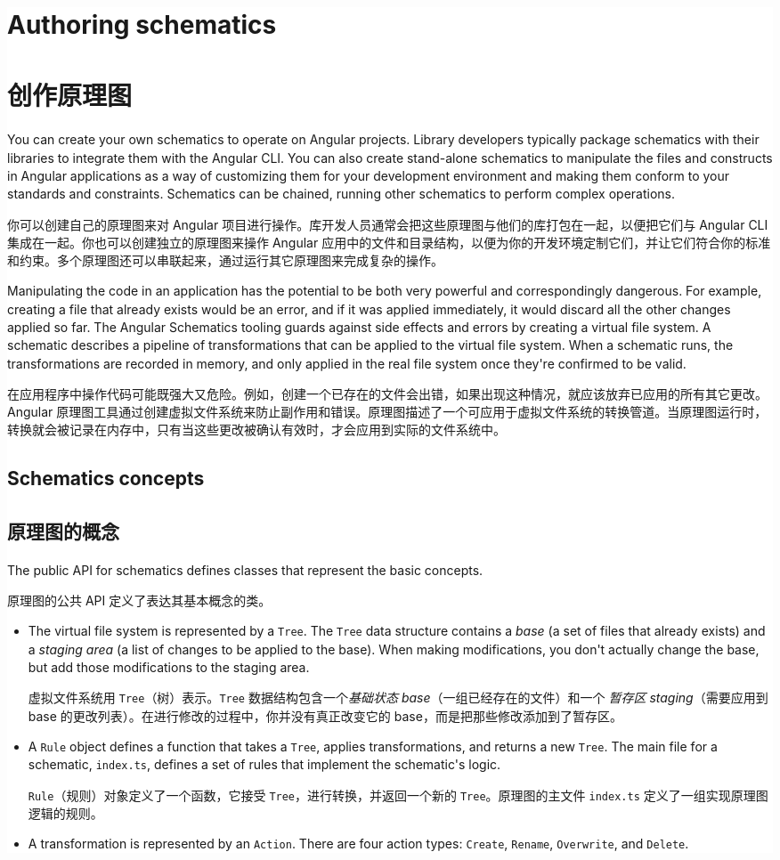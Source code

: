 # Authoring schematics

# 创作原理图

You can create your own schematics to operate on Angular projects.
Library developers typically package schematics with their libraries to integrate them with the Angular CLI.
You can also create stand-alone schematics to manipulate the files and constructs in Angular applications as a way of customizing them for your development environment and making them conform to your standards and constraints.
Schematics can be chained, running other schematics to perform complex operations.

你可以创建自己的原理图来对 Angular 项目进行操作。库开发人员通常会把这些原理图与他们的库打包在一起，以便把它们与 Angular CLI 集成在一起。你也可以创建独立的原理图来操作 Angular 应用中的文件和目录结构，以便为你的开发环境定制它们，并让它们符合你的标准和约束。多个原理图还可以串联起来，通过运行其它原理图来完成复杂的操作。

Manipulating the code in an application has the potential to be both very powerful and correspondingly dangerous.
For example, creating a file that already exists would be an error, and if it was applied immediately, it would discard all the other changes applied so far.
The Angular Schematics tooling guards against side effects and errors by creating a virtual file system.
A schematic describes a pipeline of transformations that can be applied to the virtual file system.
When a schematic runs, the transformations are recorded in memory, and only applied in the real file system once they're confirmed to be valid.

在应用程序中操作代码可能既强大又危险。例如，创建一个已存在的文件会出错，如果出现这种情况，就应该放弃已应用的所有其它更改。Angular 原理图工具通过创建虚拟文件系统来防止副作用和错误。原理图描述了一个可应用于虚拟文件系统的转换管道。当原理图运行时，转换就会被记录在内存中，只有当这些更改被确认有效时，才会应用到实际的文件系统中。

## Schematics concepts

## 原理图的概念

The public API for schematics defines classes that represent the basic concepts.

原理图的公共 API 定义了表达其基本概念的类。

* The virtual file system is represented by a `Tree`.   The `Tree` data structure contains a *base* (a set of files that already exists) and a *staging area* (a list of changes to be applied to the base).
When making modifications, you don't actually change the base, but add those modifications to the staging area.

  虚拟文件系统用 `Tree`（树）表示。`Tree` 数据结构包含一个*基础状态 base*（一组已经存在的文件）和一个 *暂存区 staging*（需要应用到 base 的更改列表）。在进行修改的过程中，你并没有真正改变它的 base，而是把那些修改添加到了暂存区。

* A `Rule` object defines a function that takes a `Tree`, applies transformations, and returns a new `Tree`. The main file for a schematic, `index.ts`, defines a set of rules that implement the schematic's logic.

  `Rule`（规则）对象定义了一个函数，它接受 `Tree`，进行转换，并返回一个新的 `Tree`。原理图的主文件 `index.ts` 定义了一组实现原理图逻辑的规则。

* A transformation is represented by an `Action`. There are four action types: `Create`, `Rename`, `Overwrite`, and `Delete`.
